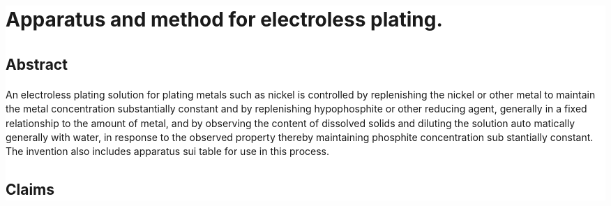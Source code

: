 # Apparatus and method for electroless plating.

## Abstract
An electroless plating solution for plating metals such as nickel is controlled by replenishing the nickel or other metal to maintain the metal concentration substantially constant and by replenishing hypophosphite or other reducing agent, generally in a fixed relationship to the amount of metal, and by observing the content of dissolved solids and diluting the solution auto matically generally with water, in response to the observed property thereby maintaining phosphite concentration sub stantially constant. The invention also includes apparatus sui table for use in this process.

## Claims